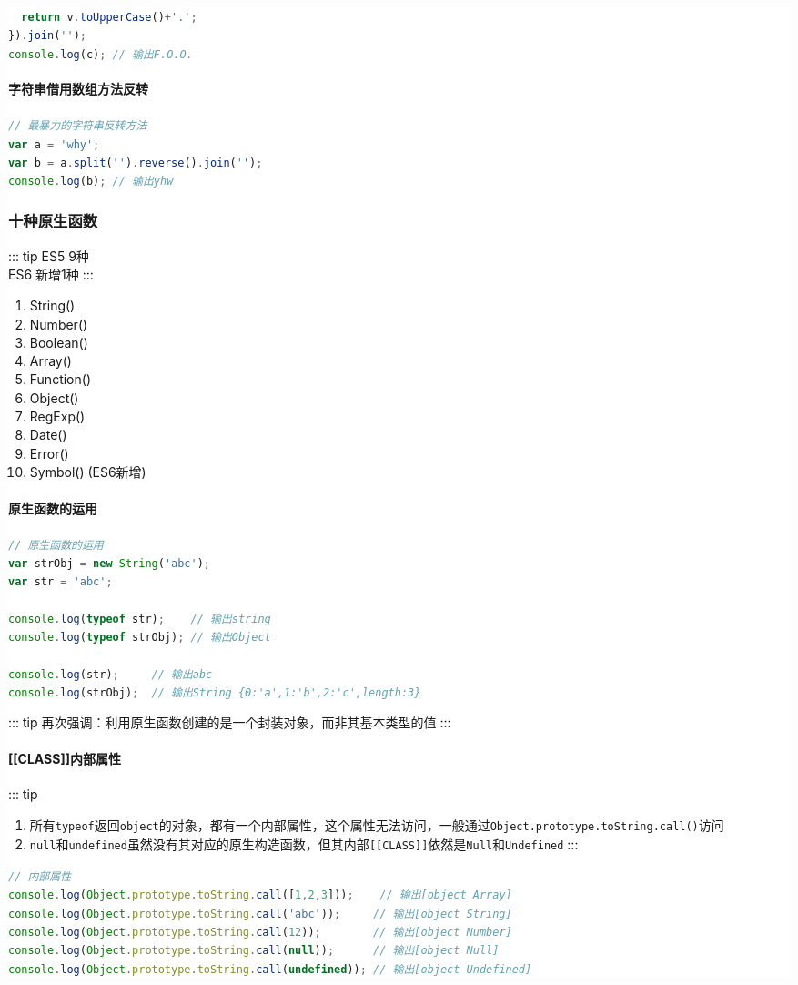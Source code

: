 ```js
  return v.toUpperCase()+'.';
}).join('');
console.log(c); // 输出F.O.O.
```

#### 字符串借用数组方法反转
```js
// 最暴力的字符串反转方法
var a = 'why';
var b = a.split('').reverse().join('');
console.log(b); // 输出yhw
```

### 十种原生函数
::: tip
ES5 9种<br/>
ES6 新增1种
:::
1. String()
2. Number()
3. Boolean()
4. Array()
5. Function()
6. Object()
7. RegExp()
8. Date()
9. Error()
10. Symbol() (ES6新增)

#### 原生函数的运用
```js
// 原生函数的运用
var strObj = new String('abc');
var str = 'abc';

console.log(typeof str);    // 输出string
console.log(typeof strObj); // 输出Object

console.log(str);     // 输出abc
console.log(strObj);  // 输出String {0:'a',1:'b',2:'c',length:3}
```
::: tip
再次强调：利用原生函数创建的是一个封装对象，而非其基本类型的值
:::

#### [[CLASS]]内部属性
::: tip
1. 所有`typeof`返回`object`的对象，都有一个内部属性，这个属性无法访问，一般通过`Object.prototype.toString.call()`访问
2. `null`和`undefined`虽然没有其对应的原生构造函数，但其内部`[[CLASS]]`依然是`Null`和`Undefined`
   :::
```js
// 内部属性
console.log(Object.prototype.toString.call([1,2,3]));    // 输出[object Array]
console.log(Object.prototype.toString.call('abc'));     // 输出[object String]
console.log(Object.prototype.toString.call(12));        // 输出[object Number]
console.log(Object.prototype.toString.call(null));      // 输出[object Null]
console.log(Object.prototype.toString.call(undefined)); // 输出[object Undefined]
```


  [Symbol('name')]: 'why',
  [Symbol('isMan')]: true